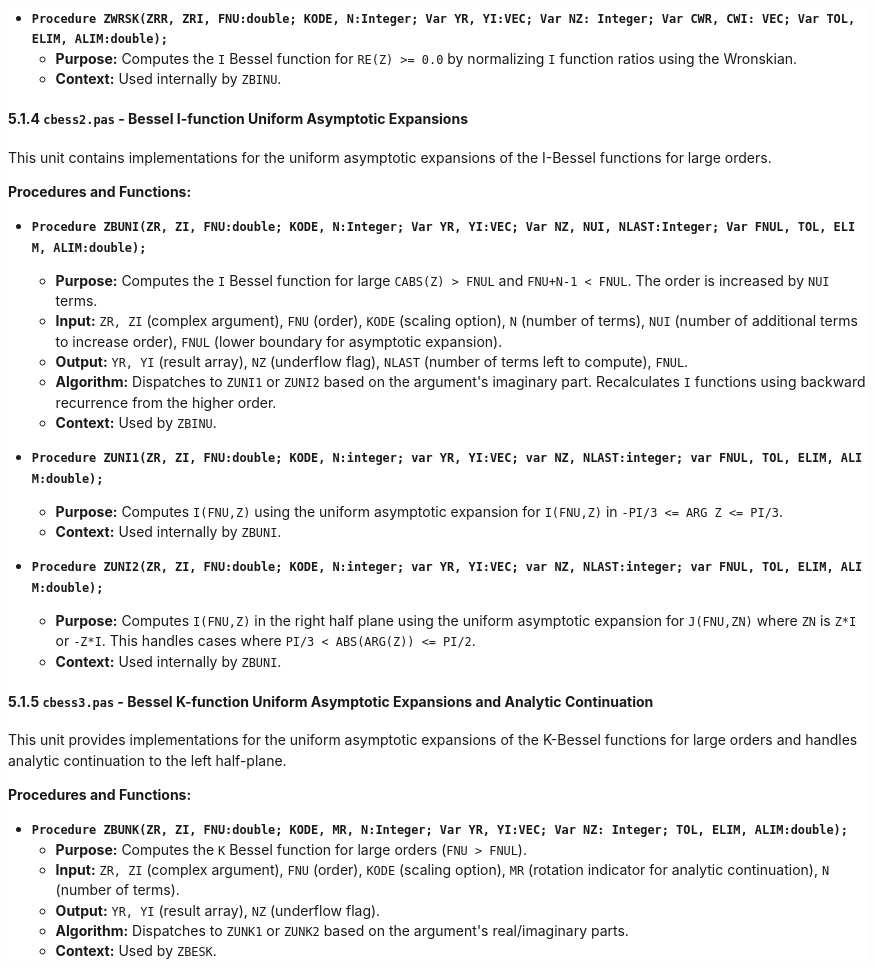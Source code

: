*   **`Procedure ZWRSK(ZRR, ZRI, FNU:double; KODE, N:Integer; Var YR, YI:VEC; Var NZ: Integer; Var CWR, CWI: VEC; Var TOL, ELIM, ALIM:double);`**
    *   **Purpose:** Computes the `I` Bessel function for `RE(Z) >= 0.0` by normalizing `I` function ratios using the Wronskian.
    *   **Context:** Used internally by `ZBINU`.

#### 5.1.4 `cbess2.pas` - Bessel I-function Uniform Asymptotic Expansions

This unit contains implementations for the uniform asymptotic expansions of the I-Bessel functions for large orders.

**Procedures and Functions:**

*   **`Procedure ZBUNI(ZR, ZI, FNU:double; KODE, N:Integer; Var YR, YI:VEC; Var NZ, NUI, NLAST:Integer; Var FNUL, TOL, ELIM, ALIM:double);`**
    *   **Purpose:** Computes the `I` Bessel function for large `CABS(Z) > FNUL` and `FNU+N-1 < FNUL`. The order is increased by `NUI` terms.
    *   **Input:** `ZR, ZI` (complex argument), `FNU` (order), `KODE` (scaling option), `N` (number of terms), `NUI` (number of additional terms to increase order), `FNUL` (lower boundary for asymptotic expansion).
    *   **Output:** `YR, YI` (result array), `NZ` (underflow flag), `NLAST` (number of terms left to compute), `FNUL`.
    *   **Algorithm:** Dispatches to `ZUNI1` or `ZUNI2` based on the argument's imaginary part. Recalculates `I` functions using backward recurrence from the higher order.
    *   **Context:** Used by `ZBINU`.

*   **`Procedure ZUNI1(ZR, ZI, FNU:double; KODE, N:integer; var YR, YI:VEC; var NZ, NLAST:integer; var FNUL, TOL, ELIM, ALIM:double);`**
    *   **Purpose:** Computes `I(FNU,Z)` using the uniform asymptotic expansion for `I(FNU,Z)` in `-PI/3 <= ARG Z <= PI/3`.
    *   **Context:** Used internally by `ZBUNI`.

*   **`Procedure ZUNI2(ZR, ZI, FNU:double; KODE, N:integer; var YR, YI:VEC; var NZ, NLAST:integer; var FNUL, TOL, ELIM, ALIM:double);`**
    *   **Purpose:** Computes `I(FNU,Z)` in the right half plane using the uniform asymptotic expansion for `J(FNU,ZN)` where `ZN` is `Z*I` or `-Z*I`. This handles cases where `PI/3 < ABS(ARG(Z)) <= PI/2`.
    *   **Context:** Used internally by `ZBUNI`.

#### 5.1.5 `cbess3.pas` - Bessel K-function Uniform Asymptotic Expansions and Analytic Continuation

This unit provides implementations for the uniform asymptotic expansions of the K-Bessel functions for large orders and handles analytic continuation to the left half-plane.

**Procedures and Functions:**

*   **`Procedure ZBUNK(ZR, ZI, FNU:double; KODE, MR, N:Integer; Var YR, YI:VEC; Var NZ: Integer; TOL, ELIM, ALIM:double);`**
    *   **Purpose:** Computes the `K` Bessel function for large orders (`FNU > FNUL`).
    *   **Input:** `ZR, ZI` (complex argument), `FNU` (order), `KODE` (scaling option), `MR` (rotation indicator for analytic continuation), `N` (number of terms).
    *   **Output:** `YR, YI` (result array), `NZ` (underflow flag).
    *   **Algorithm:** Dispatches to `ZUNK1` or `ZUNK2` based on the argument's real/imaginary parts.
    *   **Context:** Used by `ZBESK`.
